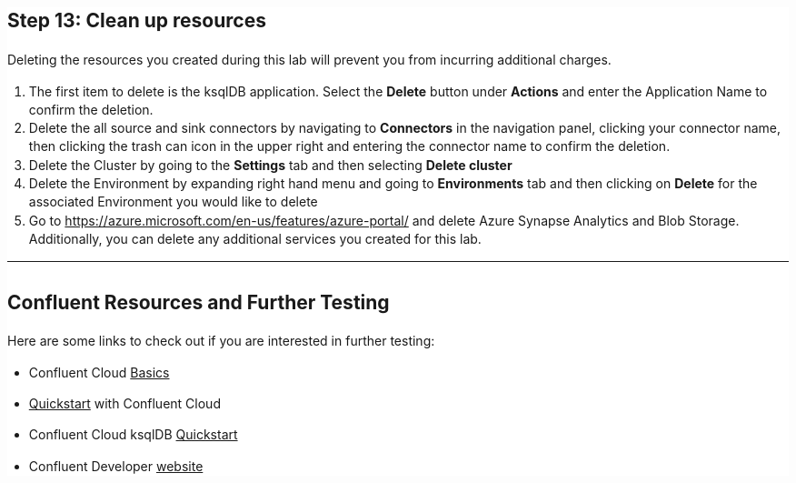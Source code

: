 ## <a name="step15"></a>Step 13: Clean up resources
Deleting the resources you created during this lab will prevent you from incurring additional charges.
1. The first item to delete is the ksqlDB application. Select the **Delete** button under **Actions** and enter the Application Name to confirm the deletion.
1. Delete the all source and sink connectors by navigating to **Connectors** in the navigation panel, clicking your connector name, then clicking the trash can icon in the upper right and entering the connector name to confirm the deletion.
1. Delete the Cluster by going to the **Settings** tab and then selecting **Delete cluster**
1. Delete the Environment by expanding right hand menu and going to **Environments** tab and then clicking on **Delete** for the associated Environment you would like to delete
1. Go to https://azure.microsoft.com/en-us/features/azure-portal/ and delete Azure Synapse Analytics and Blob Storage. Additionally, you can delete any additional services you created for this lab. 

---
## <a name="step16"></a>Confluent Resources and Further Testing

Here are some links to check out if you are interested in further testing:

* Confluent Cloud [Basics](https://docs.confluent.io/cloud/current/client-apps/cloud-basics.html)

* [Quickstart](https://docs.confluent.io/cloud/current/get-started/index.html) with Confluent Cloud

* Confluent Cloud ksqlDB [Quickstart](https://docs.confluent.io/cloud/current/get-started/ksql.html)

* Confluent Developer [website](https://developer.confluent.io/)
